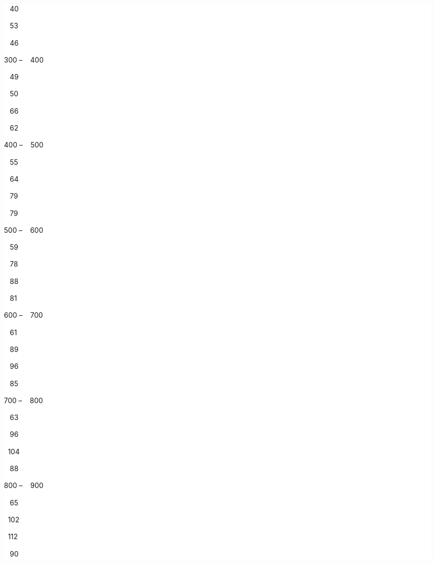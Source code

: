    40

   53

   46

300 –    400

   49

   50

   66

   62

400 –    500

   55

   64

   79

   79

500 –    600

   59

   78

   88

   81

600 –    700

   61

   89

   96

   85

700 –    800

   63

   96

  104

   88

800 –    900

   65

  102

  112

   90
